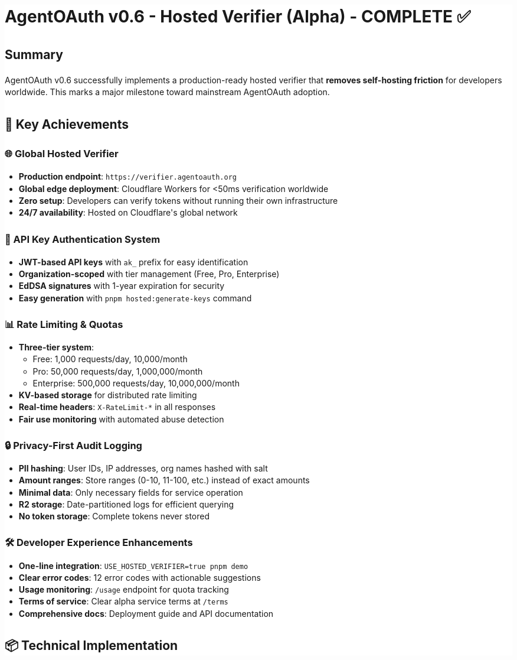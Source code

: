 # AgentOAuth v0.6 - Hosted Verifier (Alpha) - COMPLETE ✅

## Summary

AgentOAuth v0.6 successfully implements a production-ready hosted verifier that **removes self-hosting friction** for developers worldwide. This marks a major milestone toward mainstream AgentOAuth adoption.

## 🌟 Key Achievements

### 🌐 Global Hosted Verifier
- **Production endpoint**: `https://verifier.agentoauth.org`
- **Global edge deployment**: Cloudflare Workers for <50ms verification worldwide
- **Zero setup**: Developers can verify tokens without running their own infrastructure
- **24/7 availability**: Hosted on Cloudflare's global network

### 🔑 API Key Authentication System
- **JWT-based API keys** with `ak_` prefix for easy identification
- **Organization-scoped** with tier management (Free, Pro, Enterprise)
- **EdDSA signatures** with 1-year expiration for security
- **Easy generation** with `pnpm hosted:generate-keys` command

### 📊 Rate Limiting & Quotas
- **Three-tier system**:
  - Free: 1,000 requests/day, 10,000/month
  - Pro: 50,000 requests/day, 1,000,000/month
  - Enterprise: 500,000 requests/day, 10,000,000/month
- **KV-based storage** for distributed rate limiting
- **Real-time headers**: `X-RateLimit-*` in all responses
- **Fair use monitoring** with automated abuse detection

### 🔒 Privacy-First Audit Logging
- **PII hashing**: User IDs, IP addresses, org names hashed with salt
- **Amount ranges**: Store ranges (0-10, 11-100, etc.) instead of exact amounts
- **Minimal data**: Only necessary fields for service operation
- **R2 storage**: Date-partitioned logs for efficient querying
- **No token storage**: Complete tokens never stored

### 🛠️ Developer Experience Enhancements
- **One-line integration**: `USE_HOSTED_VERIFIER=true pnpm demo`
- **Clear error codes**: 12 error codes with actionable suggestions
- **Usage monitoring**: `/usage` endpoint for quota tracking
- **Terms of service**: Clear alpha service terms at `/terms`
- **Comprehensive docs**: Deployment guide and API documentation

## 📦 Technical Implementation
